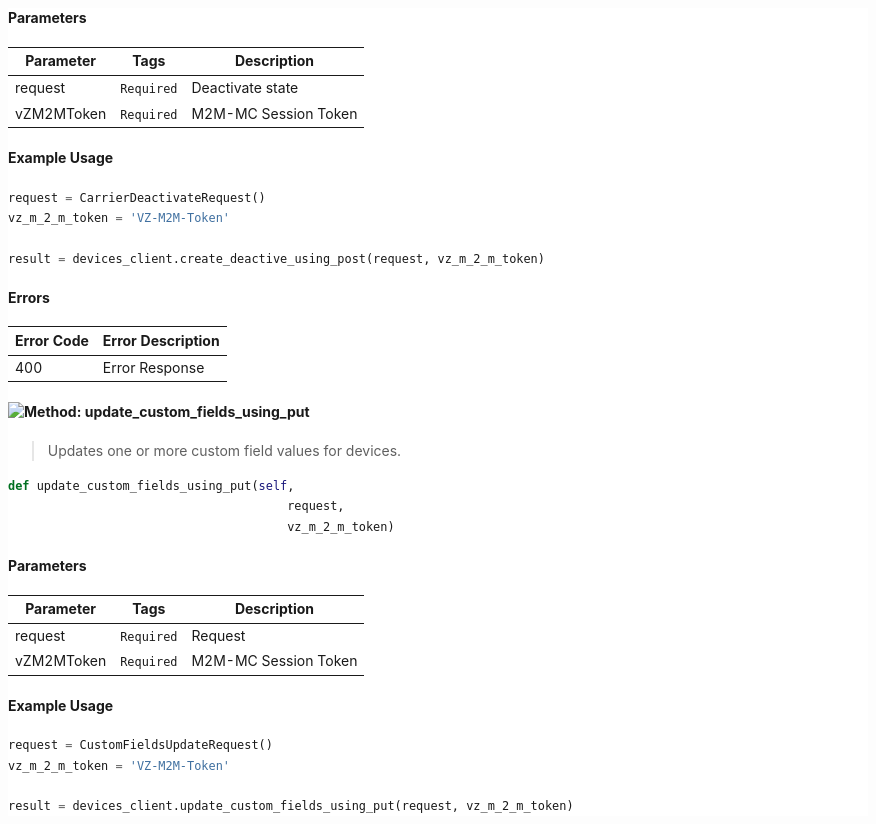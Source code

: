 #### Parameters

| Parameter | Tags | Description |
|-----------|------|-------------|
| request |  ``` Required ```  | Deactivate state |
| vZM2MToken |  ``` Required ```  | M2M-MC Session Token |



#### Example Usage

```python
request = CarrierDeactivateRequest()
vz_m_2_m_token = 'VZ-M2M-Token'

result = devices_client.create_deactive_using_post(request, vz_m_2_m_token)

```

#### Errors

| Error Code | Error Description |
|------------|-------------------|
| 400 | Error Response |




#### <a name="update_custom_fields_using_put"></a>![Method: ](http://apidocs.io/img/method.png ".DevicesController.update_custom_fields_using_put") update_custom_fields_using_put

> Updates one or more custom field values for devices.

```python
def update_custom_fields_using_put(self,
                                       request,
                                       vz_m_2_m_token)
```

#### Parameters

| Parameter | Tags | Description |
|-----------|------|-------------|
| request |  ``` Required ```  | Request |
| vZM2MToken |  ``` Required ```  | M2M-MC Session Token |



#### Example Usage

```python
request = CustomFieldsUpdateRequest()
vz_m_2_m_token = 'VZ-M2M-Token'

result = devices_client.update_custom_fields_using_put(request, vz_m_2_m_token)

```
